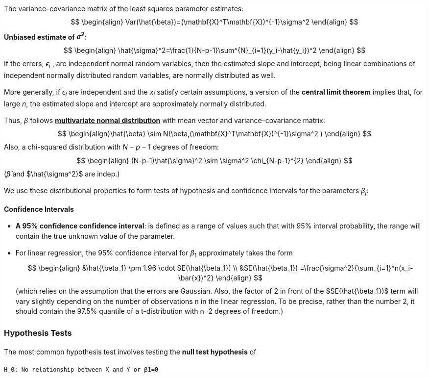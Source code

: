 The <u>variance–covariance</u> matrix of the least squares parameter estimates: 
$$
\begin{align} Var(\hat{\beta})=(\mathbf{X}^T\mathbf{X})^{-1}\sigma^2 \end{align}
$$
**Unbiased estimate of $\sigma^2$:** 
$$
\begin{align} \hat{\sigma}^2=\frac{1}{N-p-1}\sum^{N}_{i=1}(y_i-\hat{y_i})^2 \end{align}
$$
If the errors, $\epsilon_i$ , are independent normal random variables, then the estimated slope and intercept, being linear combinations of independent normally distributed random variables, are normally distributed as well. 

More generally, if $\epsilon_i$ are independent and the $x_i$ satisfy certain assumptions, a version of the **central limit theorem** implies that, for large *n*, the estimated slope and intercept are approximately normally distributed. 

Thus, $\beta$ follows **<u>multivariate normal distribution</u>** with mean vector and variance–covariance matrix:
$$
\begin{align}\hat{\beta} \sim N(\beta,(\mathbf{X}^T\mathbf{X})^{-1}\sigma^2 ) \end{align}
$$
Also, a chi-squared distribution with $N −p−1$ degrees of freedom:
$$
\begin{align} (N-p-1)\hat{\sigma}^2 \sim \sigma^2 \chi_{N-p-1}^{2} \end{align}
$$
($\hat{\beta}$ and $\hat{\sigma^2}$ are indep.)

We use these distributional properties to form tests of hypothesis and conﬁdence intervals for the parameters $\beta_j$:

**Confidence Intervals**

- **A 95% confidence confidence interval**: is defined as a range of values such that with 95% interval probability, the range will contain the true unknown value of the parameter.

- For linear regression, the 95% confidence interval for $β_1$ approximately takes the form
  $$
  \begin{align}
  &\hat{\beta_1} \pm 1.96 \cdot SE(\hat{\beta_1})     \\
  &SE(\hat{\beta_1}) =\frac{\sigma^2}{\sum_{i=1}^n(x_i-\bar{x})^2} 
  \end{align}
  $$
  (which relies on the assumption that the errors are Gaussian. Also, the factor of 2 in front of the $SE(\hat{\beta_1})$ term will vary slightly depending on the number of observations n in the linear regression. To be precise, rather than the number 2, it should contain the 97.5% quantile of a t-distribution with n−2 degrees of freedom.)






### Hypothesis Tests

The most common hypothesis test involves testing the **null test hypothesis** of

```
H_0: No relationship between X and Y or β1=0
```
